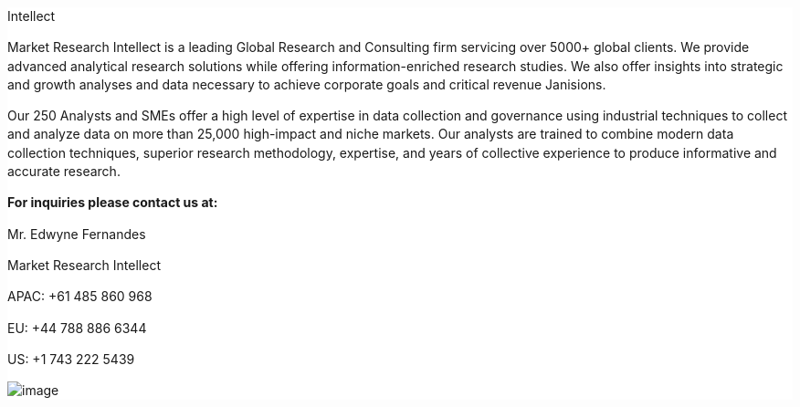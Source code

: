 Intellect</span></strong></p><p><span class="">Market Research Intellect is a leading Global Research and Consulting firm servicing over 5000+ global clients. We provide advanced analytical research solutions while offering information-enriched research studies.&nbsp;</span>We also offer insights into strategic and growth analyses and data necessary to achieve corporate goals and critical revenue Janisions.</p><p><span class="">Our 250 Analysts and SMEs offer a high level of expertise in data collection and governance using industrial techniques to collect and analyze data on more than 25,000 high-impact and niche markets. Our analysts are trained to combine modern data collection techniques, superior research methodology, expertise, and years of collective experience to produce informative and accurate research.</span></p><p><strong>For inquiries please contact us at:</strong></p><p>Mr. Edwyne Fernandes</p><p>Market Research Intellect</p><p>APAC: +61 485 860 968</p><p>EU: +44 788 886 6344</p><p>US: +1 743 222 5439</p>
![image](https://github.com/user-attachments/assets/16b4e217-db23-4b09-9ca6-69b6e6076d8d)
